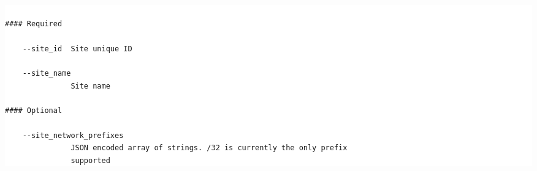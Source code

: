 ```

#### Required

    --site_id  Site unique ID

    --site_name
               Site name

#### Optional

    --site_network_prefixes
               JSON encoded array of strings. /32 is currently the only prefix
               supported

```
